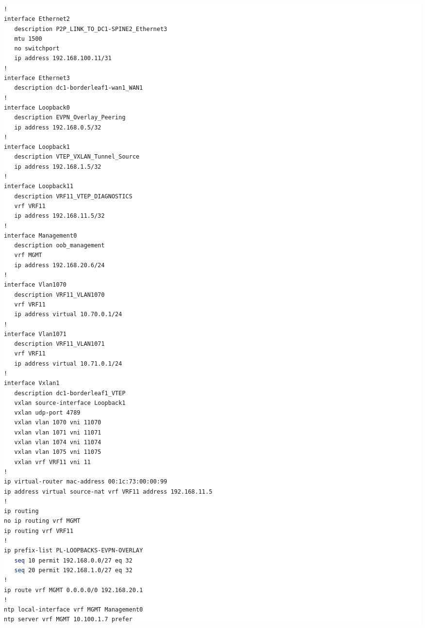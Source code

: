 ```bash
!
interface Ethernet2
   description P2P_LINK_TO_DC1-SPINE2_Ethernet3
   mtu 1500
   no switchport
   ip address 192.168.100.11/31
!
interface Ethernet3
   description dc1-borderleaf1-wan1_WAN1
!
interface Loopback0
   description EVPN_Overlay_Peering
   ip address 192.168.0.5/32
!
interface Loopback1
   description VTEP_VXLAN_Tunnel_Source
   ip address 192.168.1.5/32
!
interface Loopback11
   description VRF11_VTEP_DIAGNOSTICS
   vrf VRF11
   ip address 192.168.11.5/32
!
interface Management0
   description oob_management
   vrf MGMT
   ip address 192.168.20.6/24
!
interface Vlan1070
   description VRF11_VLAN1070
   vrf VRF11
   ip address virtual 10.70.0.1/24
!
interface Vlan1071
   description VRF11_VLAN1071
   vrf VRF11
   ip address virtual 10.71.0.1/24
!
interface Vxlan1
   description dc1-borderleaf1_VTEP
   vxlan source-interface Loopback1
   vxlan udp-port 4789
   vxlan vlan 1070 vni 11070
   vxlan vlan 1071 vni 11071
   vxlan vlan 1074 vni 11074
   vxlan vlan 1075 vni 11075
   vxlan vrf VRF11 vni 11
!
ip virtual-router mac-address 00:1c:73:00:00:99
ip address virtual source-nat vrf VRF11 address 192.168.11.5
!
ip routing
no ip routing vrf MGMT
ip routing vrf VRF11
!
ip prefix-list PL-LOOPBACKS-EVPN-OVERLAY
   seq 10 permit 192.168.0.0/27 eq 32
   seq 20 permit 192.168.1.0/27 eq 32
!
ip route vrf MGMT 0.0.0.0/0 192.168.20.1
!
ntp local-interface vrf MGMT Management0
ntp server vrf MGMT 10.100.1.7 prefer
```